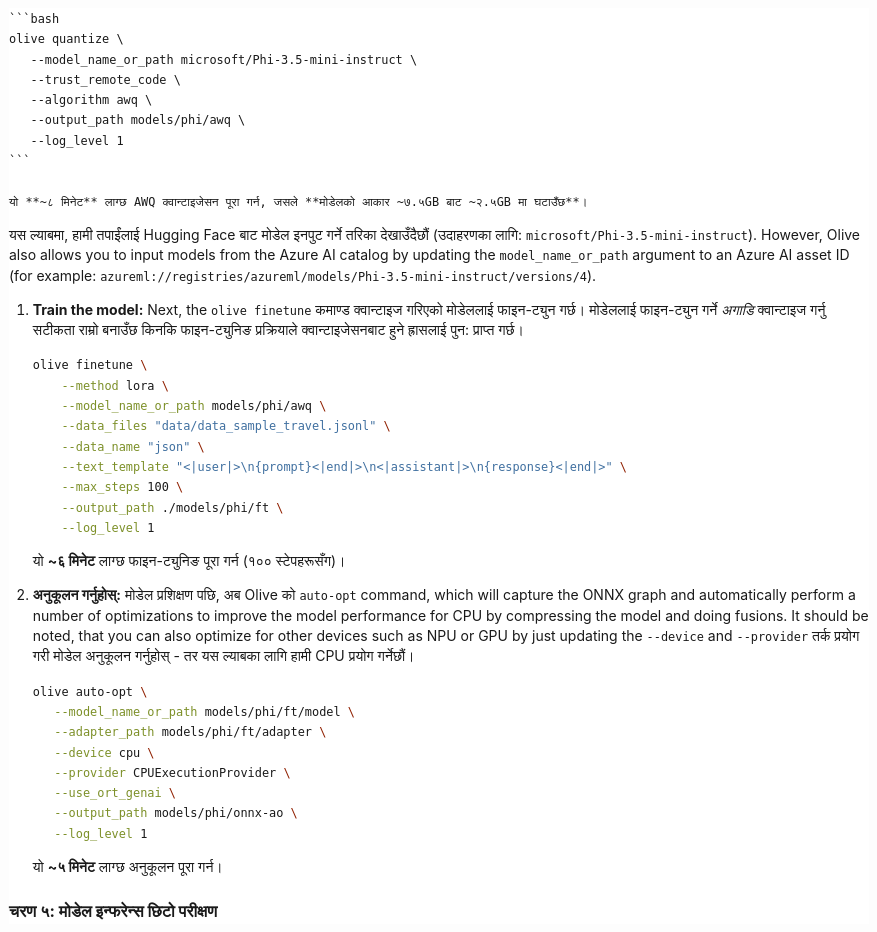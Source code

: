     ```bash
    olive quantize \
       --model_name_or_path microsoft/Phi-3.5-mini-instruct \
       --trust_remote_code \
       --algorithm awq \
       --output_path models/phi/awq \
       --log_level 1
    ```
    
    यो **~८ मिनेट** लाग्छ AWQ क्वान्टाइजेसन पूरा गर्न, जसले **मोडेलको आकार ~७.५GB बाट ~२.५GB मा घटाउँछ**।
   
   यस ल्याबमा, हामी तपाईंलाई Hugging Face बाट मोडेल इनपुट गर्ने तरिका देखाउँदैछौं (उदाहरणका लागि: `microsoft/Phi-3.5-mini-instruct`). However, Olive also allows you to input models from the Azure AI catalog by updating the `model_name_or_path` argument to an Azure AI asset ID (for example:  `azureml://registries/azureml/models/Phi-3.5-mini-instruct/versions/4`). 

1. **Train the model:** Next, the `olive finetune` कमाण्ड क्वान्टाइज गरिएको मोडेललाई फाइन-ट्युन गर्छ। मोडेललाई फाइन-ट्युन गर्ने *अगाडि* क्वान्टाइज गर्नु सटीकता राम्रो बनाउँछ किनकि फाइन-ट्युनिङ प्रक्रियाले क्वान्टाइजेसनबाट हुने ह्रासलाई पुन: प्राप्त गर्छ।
    
    ```bash
    olive finetune \
        --method lora \
        --model_name_or_path models/phi/awq \
        --data_files "data/data_sample_travel.jsonl" \
        --data_name "json" \
        --text_template "<|user|>\n{prompt}<|end|>\n<|assistant|>\n{response}<|end|>" \
        --max_steps 100 \
        --output_path ./models/phi/ft \
        --log_level 1
    ```
    
    यो **~६ मिनेट** लाग्छ फाइन-ट्युनिङ पूरा गर्न (१०० स्टेपहरूसँग)।

1. **अनुकूलन गर्नुहोस्:** मोडेल प्रशिक्षण पछि, अब Olive को `auto-opt` command, which will capture the ONNX graph and automatically perform a number of optimizations to improve the model performance for CPU by compressing the model and doing fusions. It should be noted, that you can also optimize for other devices such as NPU or GPU by just updating the `--device` and `--provider` तर्क प्रयोग गरी मोडेल अनुकूलन गर्नुहोस् - तर यस ल्याबका लागि हामी CPU प्रयोग गर्नेछौं।

    ```bash
    olive auto-opt \
       --model_name_or_path models/phi/ft/model \
       --adapter_path models/phi/ft/adapter \
       --device cpu \
       --provider CPUExecutionProvider \
       --use_ort_genai \
       --output_path models/phi/onnx-ao \
       --log_level 1
    ```
    
    यो **~५ मिनेट** लाग्छ अनुकूलन पूरा गर्न।

### चरण ५: मोडेल इन्फरेन्स छिटो परीक्षण
